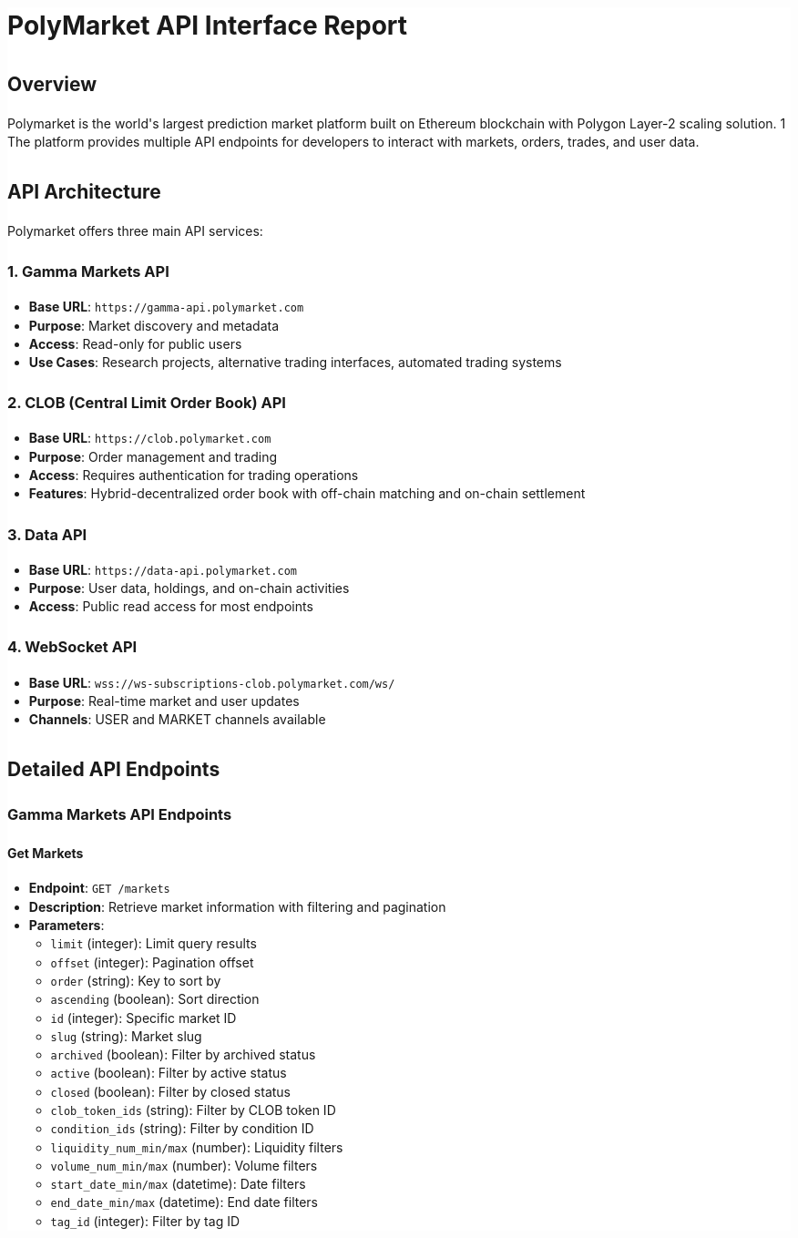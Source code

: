 # PolyMarket API Interface Report

## Overview

Polymarket is the world's largest prediction market platform built on Ethereum blockchain with Polygon Layer-2 scaling solution. <mcreference link="https://docs.polymarket.com/developers/gamma-markets-api/overview" index="1">1</mcreference> The platform provides multiple API endpoints for developers to interact with markets, orders, trades, and user data.

## API Architecture

Polymarket offers three main API services:

### 1. Gamma Markets API
- **Base URL**: `https://gamma-api.polymarket.com`
- **Purpose**: Market discovery and metadata
- **Access**: Read-only for public users
- **Use Cases**: Research projects, alternative trading interfaces, automated trading systems

### 2. CLOB (Central Limit Order Book) API
- **Base URL**: `https://clob.polymarket.com`
- **Purpose**: Order management and trading
- **Access**: Requires authentication for trading operations
- **Features**: Hybrid-decentralized order book with off-chain matching and on-chain settlement

### 3. Data API
- **Base URL**: `https://data-api.polymarket.com`
- **Purpose**: User data, holdings, and on-chain activities
- **Access**: Public read access for most endpoints

### 4. WebSocket API
- **Base URL**: `wss://ws-subscriptions-clob.polymarket.com/ws/`
- **Purpose**: Real-time market and user updates
- **Channels**: USER and MARKET channels available

## Detailed API Endpoints

### Gamma Markets API Endpoints

#### Get Markets
- **Endpoint**: `GET /markets`
- **Description**: Retrieve market information with filtering and pagination
- **Parameters**:
  - `limit` (integer): Limit query results
  - `offset` (integer): Pagination offset
  - `order` (string): Key to sort by
  - `ascending` (boolean): Sort direction
  - `id` (integer): Specific market ID
  - `slug` (string): Market slug
  - `archived` (boolean): Filter by archived status
  - `active` (boolean): Filter by active status
  - `closed` (boolean): Filter by closed status
  - `clob_token_ids` (string): Filter by CLOB token ID
  - `condition_ids` (string): Filter by condition ID
  - `liquidity_num_min/max` (number): Liquidity filters
  - `volume_num_min/max` (number): Volume filters
  - `start_date_min/max` (datetime): Date filters
  - `end_date_min/max` (datetime): End date filters
  - `tag_id` (integer): Filter by tag ID
